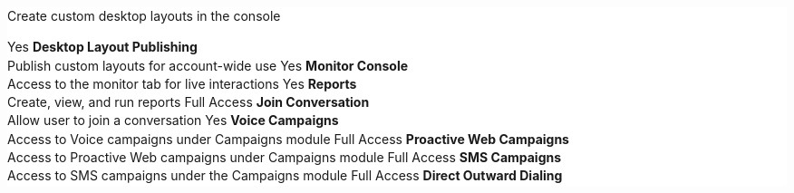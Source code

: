Create custom desktop layouts in the console
   </td>
   <td>Yes
   </td>
</tr>
<tr>
   <td><strong>Desktop Layout Publishing</strong>
   <br>
Publish custom layouts for account-wide use
   </td>
   <td>Yes
   </td>
</tr>
<tr>
   <td><strong>Monitor Console</strong>
   <br>
Access to the monitor tab for live interactions
   </td>
   <td>Yes
   </td>
</tr>
<tr>
   <td><strong>Reports</strong>
   <br>
Create, view, and run reports
   </td>
   <td>Full Access
   </td>
</tr>
<tr>
   <td><strong>Join Conversation</strong>
   <br>
Allow user to join a conversation
   </td>
   <td>Yes
   </td>
</tr>
<tr>
   <td><strong>Voice Campaigns</strong>
   <br>
Access to Voice campaigns under Campaigns module
   </td>
   <td>Full Access
   </td>
</tr>
<tr>
   <td><strong>Proactive Web Campaigns</strong>
   <br>
Access to Proactive Web campaigns under Campaigns module
   </td>
   <td>Full Access
   </td>
</tr>
<tr>
   <td><strong>SMS Campaigns</strong>
   <br>
Access to SMS campaigns under the Campaigns module
   </td>
   <td>Full Access
   </td>
</tr>
<tr>
   <td><strong>Direct Outward Dialing</strong>
   <br>